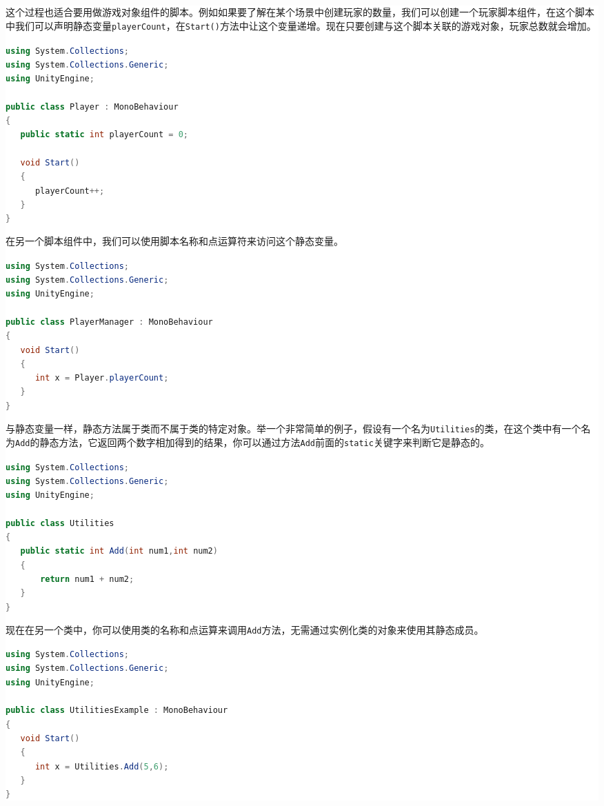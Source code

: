 这个过程也适合要用做游戏对象组件的脚本。例如如果要了解在某个场景中创建玩家的数量，我们可以创建一个玩家脚本组件，在这个脚本中我们可以声明静态变量`playerCount`，在`Start()`方法中让这个变量递增。现在只要创建与这个脚本关联的游戏对象，玩家总数就会增加。

```c#
using System.Collections;
using System.Collections.Generic;
using UnityEngine;

public class Player : MonoBehaviour
{
   public static int playerCount = 0;

   void Start()
   {
      playerCount++;
   }
}
```

在另一个脚本组件中，我们可以使用脚本名称和点运算符来访问这个静态变量。

```c#
using System.Collections;
using System.Collections.Generic;
using UnityEngine;

public class PlayerManager : MonoBehaviour
{
   void Start()
   {
      int x = Player.playerCount;
   }
}
```

与静态变量一样，静态方法属于类而不属于类的特定对象。举一个非常简单的例子，假设有一个名为`Utilities`的类，在这个类中有一个名为`Add`的静态方法，它返回两个数字相加得到的结果，你可以通过方法`Add`前面的`static`关键字来判断它是静态的。

```c#
using System.Collections;
using System.Collections.Generic;
using UnityEngine;

public class Utilities
{
   public static int Add(int num1,int num2)
   {
       return num1 + num2;
   }
}
```

现在在另一个类中，你可以使用类的名称和点运算来调用`Add`方法，无需通过实例化类的对象来使用其静态成员。

```c#
using System.Collections;
using System.Collections.Generic;
using UnityEngine;

public class UtilitiesExample : MonoBehaviour
{
   void Start()
   {
      int x = Utilities.Add(5,6);
   }
}
```
